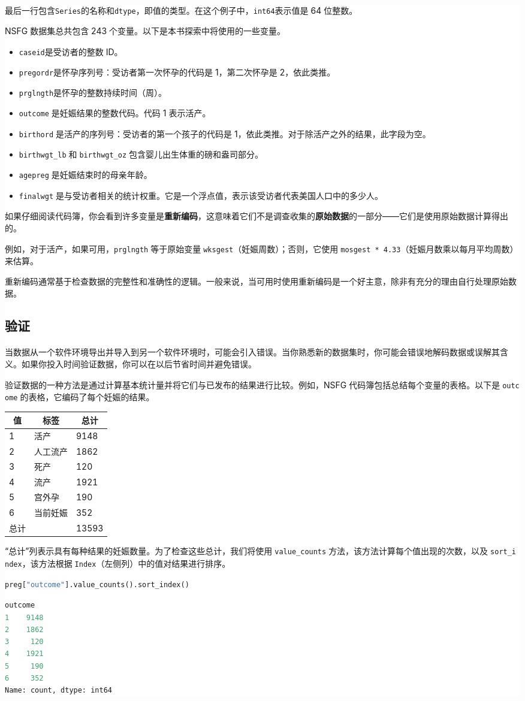 最后一行包含`Series`的名称和`dtype`，即值的类型。在这个例子中，`int64`表示值是 64 位整数。

NSFG 数据集总共包含 243 个变量。以下是本书探索中将使用的一些变量。

+   `caseid`是受访者的整数 ID。

+   `pregordr`是怀孕序列号：受访者第一次怀孕的代码是 1，第二次怀孕是 2，依此类推。

+   `prglngth`是怀孕的整数持续时间（周）。

+   `outcome` 是妊娠结果的整数代码。代码 1 表示活产。

+   `birthord` 是活产的序列号：受访者的第一个孩子的代码是 1，依此类推。对于除活产之外的结果，此字段为空。

+   `birthwgt_lb` 和 `birthwgt_oz` 包含婴儿出生体重的磅和盎司部分。

+   `agepreg` 是妊娠结束时的母亲年龄。

+   `finalwgt` 是与受访者相关的统计权重。它是一个浮点值，表示该受访者代表美国人口中的多少人。

如果仔细阅读代码簿，你会看到许多变量是**重新编码**，这意味着它们不是调查收集的**原始数据**的一部分——它们是使用原始数据计算得出的。

例如，对于活产，如果可用，`prglngth` 等于原始变量 `wksgest`（妊娠周数）；否则，它使用 `mosgest * 4.33`（妊娠月数乘以每月平均周数）来估算。

重新编码通常基于检查数据的完整性和准确性的逻辑。一般来说，当可用时使用重新编码是一个好主意，除非有充分的理由自行处理原始数据。

## 验证

当数据从一个软件环境导出并导入到另一个软件环境时，可能会引入错误。当你熟悉新的数据集时，你可能会错误地解码数据或误解其含义。如果你投入时间验证数据，你可以在以后节省时间并避免错误。

验证数据的一种方法是通过计算基本统计量并将它们与已发布的结果进行比较。例如，NSFG 代码簿包括总结每个变量的表格。以下是 `outcome` 的表格，它编码了每个妊娠的结果。

| 值 | 标签 | 总计 |
| --- | --- | --- |
| 1 | 活产 | 9148 |
| 2 | 人工流产 | 1862 |
| 3 | 死产 | 120 |
| 4 | 流产 | 1921 |
| 5 | 宫外孕 | 190 |
| 6 | 当前妊娠 | 352 |
| 总计 |  | 13593 |

“总计”列表示具有每种结果的妊娠数量。为了检查这些总计，我们将使用 `value_counts` 方法，该方法计算每个值出现的次数，以及 `sort_index`，该方法根据 `Index`（左侧列）中的值对结果进行排序。

```py
preg["outcome"].value_counts().sort_index() 
```

```py
outcome
1    9148
2    1862
3     120
4    1921
5     190
6     352
Name: count, dtype: int64 
```
